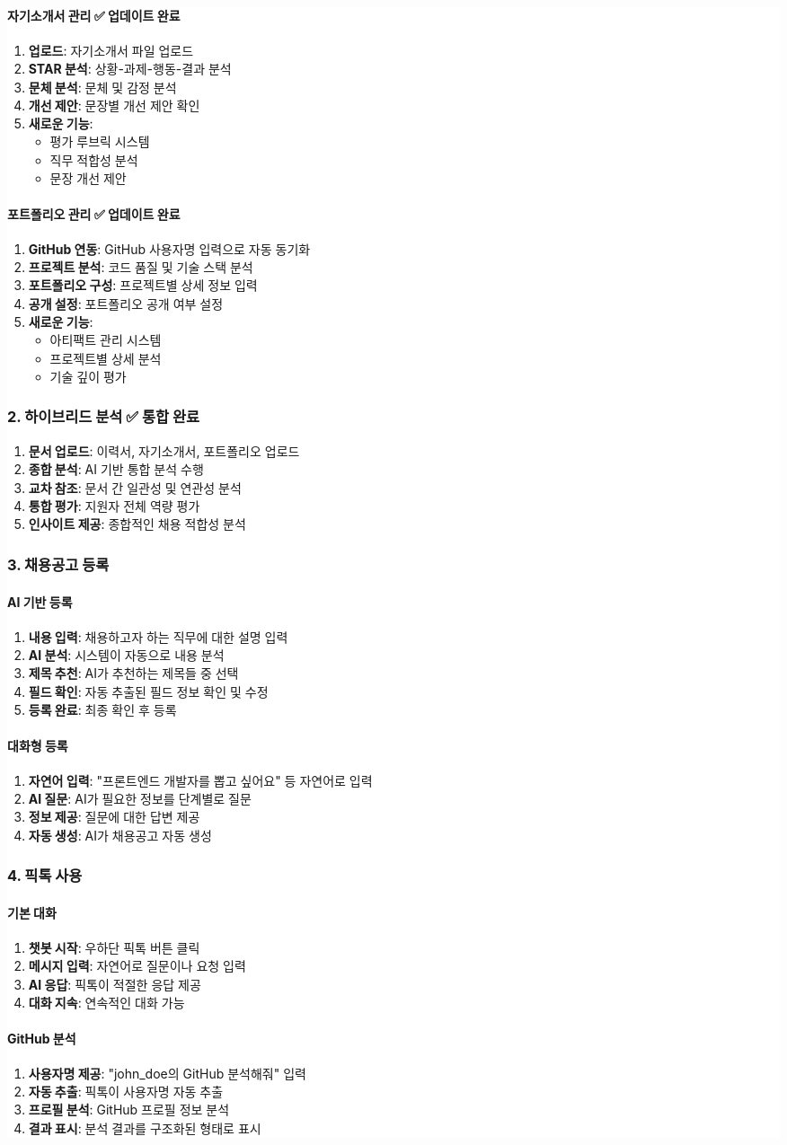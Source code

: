 #### 자기소개서 관리 ✅ 업데이트 완료
1. **업로드**: 자기소개서 파일 업로드
2. **STAR 분석**: 상황-과제-행동-결과 분석
3. **문체 분석**: 문체 및 감정 분석
4. **개선 제안**: 문장별 개선 제안 확인
5. **새로운 기능**:
   - 평가 루브릭 시스템
   - 직무 적합성 분석
   - 문장 개선 제안

#### 포트폴리오 관리 ✅ 업데이트 완료
1. **GitHub 연동**: GitHub 사용자명 입력으로 자동 동기화
2. **프로젝트 분석**: 코드 품질 및 기술 스택 분석
3. **포트폴리오 구성**: 프로젝트별 상세 정보 입력
4. **공개 설정**: 포트폴리오 공개 여부 설정
5. **새로운 기능**:
   - 아티팩트 관리 시스템
   - 프로젝트별 상세 분석
   - 기술 깊이 평가

### 2. 하이브리드 분석 ✅ 통합 완료
1. **문서 업로드**: 이력서, 자기소개서, 포트폴리오 업로드
2. **종합 분석**: AI 기반 통합 분석 수행
3. **교차 참조**: 문서 간 일관성 및 연관성 분석
4. **통합 평가**: 지원자 전체 역량 평가
5. **인사이트 제공**: 종합적인 채용 적합성 분석

### 3. 채용공고 등록

#### AI 기반 등록
1. **내용 입력**: 채용하고자 하는 직무에 대한 설명 입력
2. **AI 분석**: 시스템이 자동으로 내용 분석
3. **제목 추천**: AI가 추천하는 제목들 중 선택
4. **필드 확인**: 자동 추출된 필드 정보 확인 및 수정
5. **등록 완료**: 최종 확인 후 등록

#### 대화형 등록
1. **자연어 입력**: "프론트엔드 개발자를 뽑고 싶어요" 등 자연어로 입력
2. **AI 질문**: AI가 필요한 정보를 단계별로 질문
3. **정보 제공**: 질문에 대한 답변 제공
4. **자동 생성**: AI가 채용공고 자동 생성

### 4. 픽톡 사용

#### 기본 대화
1. **챗봇 시작**: 우하단 픽톡 버튼 클릭
2. **메시지 입력**: 자연어로 질문이나 요청 입력
3. **AI 응답**: 픽톡이 적절한 응답 제공
4. **대화 지속**: 연속적인 대화 가능

#### GitHub 분석
1. **사용자명 제공**: "john_doe의 GitHub 분석해줘" 입력
2. **자동 추출**: 픽톡이 사용자명 자동 추출
3. **프로필 분석**: GitHub 프로필 정보 분석
4. **결과 표시**: 분석 결과를 구조화된 형태로 표시
